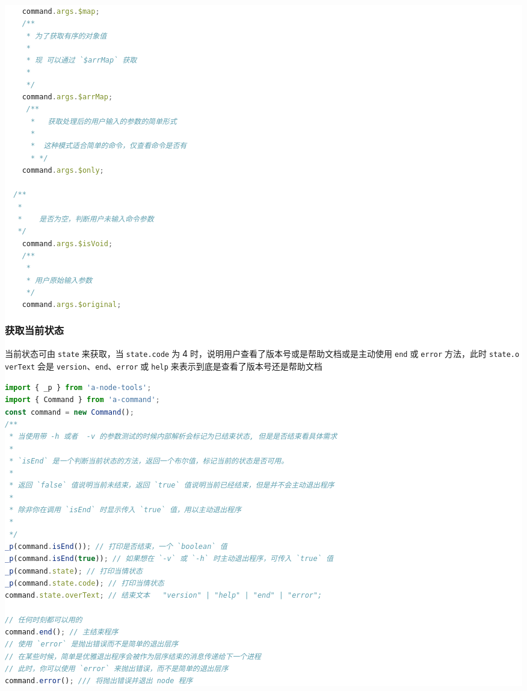    ```ts
       command.args.$map;
       /**
        * 为了获取有序的对象值
        *
        * 现 可以通过 `$arrMap` 获取
        *
        */
       command.args.$arrMap;
        /**
         *   获取处理后的用户输入的参数的简单形式
         *
         *  这种模式适合简单的命令，仅查看命令是否有
         * */
       command.args.$only;

     /**
      *
      *    是否为空，判断用户未输入命令参数
      */
       command.args.$isVoid;
       /**
        *
        * 用户原始输入参数
        */
       command.args.$original;

   ```

### 获取当前状态

当前状态可由 `state` 来获取，当 `state.code` 为 4 时，说明用户查看了版本号或是帮助文档或是主动使用 `end` 或 `error` 方法，此时 `state.overText` 会是 `version`、`end`、`error` 或 `help` 来表示到底是查看了版本号还是帮助文档

```ts
import { _p } from 'a-node-tools';
import { Command } from 'a-command';
const command = new Command();
/**
 * 当使用带 -h 或者  -v 的参数测试的时候内部解析会标记为已结束状态, 但是是否结束看具体需求
 *
 * `isEnd` 是一个判断当前状态的方法，返回一个布尔值，标记当前的状态是否可用。
 *
 * 返回 `false` 值说明当前未结束，返回 `true` 值说明当前已经结束，但是并不会主动退出程序
 *
 * 除非你在调用 `isEnd` 时显示传入 `true` 值，用以主动退出程序
 *
 */
_p(command.isEnd()); // 打印是否结束，一个 `boolean` 值
_p(command.isEnd(true)); // 如果想在 `-v` 或 `-h` 时主动退出程序，可传入 `true` 值
_p(command.state); // 打印当情状态
_p(command.state.code); // 打印当情状态
command.state.overText; // 结束文本   "version" | "help" | "end" | "error";

// 任何时刻都可以用的
command.end(); // 主结束程序
// 使用 `error` 是抛出错误而不是简单的退出层序
// 在某些时候，简单是优雅退出程序会被作为层序结束的消息传递给下一个进程
// 此时，你可以使用 `error` 来抛出错误，而不是简单的退出层序
command.error(); /// 将抛出错误并退出 node 程序
```
